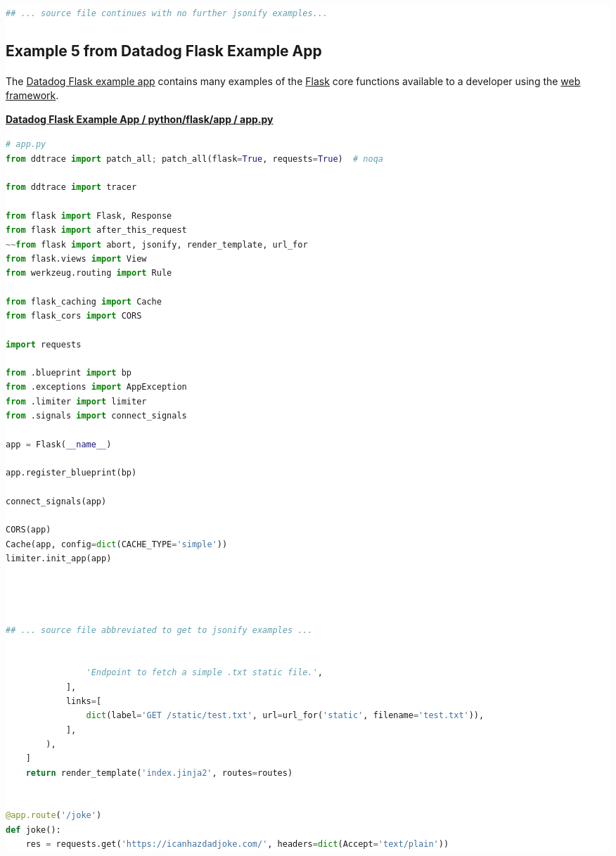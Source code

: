 ```python
## ... source file continues with no further jsonify examples...

```


## Example 5 from Datadog Flask Example App
The [Datadog Flask example app](https://github.com/DataDog/trace-examples/tree/master/python/flask)
contains many examples of the [Flask](/flask.html) core functions
available to a developer using the [web framework](/web-frameworks.html).

[**Datadog Flask Example App / python/flask/app / app.py**](https://github.com/DataDog/trace-examples/blob/master/python/flask/app/./app.py)

```python
# app.py
from ddtrace import patch_all; patch_all(flask=True, requests=True)  # noqa

from ddtrace import tracer

from flask import Flask, Response
from flask import after_this_request
~~from flask import abort, jsonify, render_template, url_for
from flask.views import View
from werkzeug.routing import Rule

from flask_caching import Cache
from flask_cors import CORS

import requests

from .blueprint import bp
from .exceptions import AppException
from .limiter import limiter
from .signals import connect_signals

app = Flask(__name__)

app.register_blueprint(bp)

connect_signals(app)

CORS(app)
Cache(app, config=dict(CACHE_TYPE='simple'))
limiter.init_app(app)




## ... source file abbreviated to get to jsonify examples ...


                'Endpoint to fetch a simple .txt static file.',
            ],
            links=[
                dict(label='GET /static/test.txt', url=url_for('static', filename='test.txt')),
            ],
        ),
    ]
    return render_template('index.jinja2', routes=routes)


@app.route('/joke')
def joke():
    res = requests.get('https://icanhazdadjoke.com/', headers=dict(Accept='text/plain'))
```